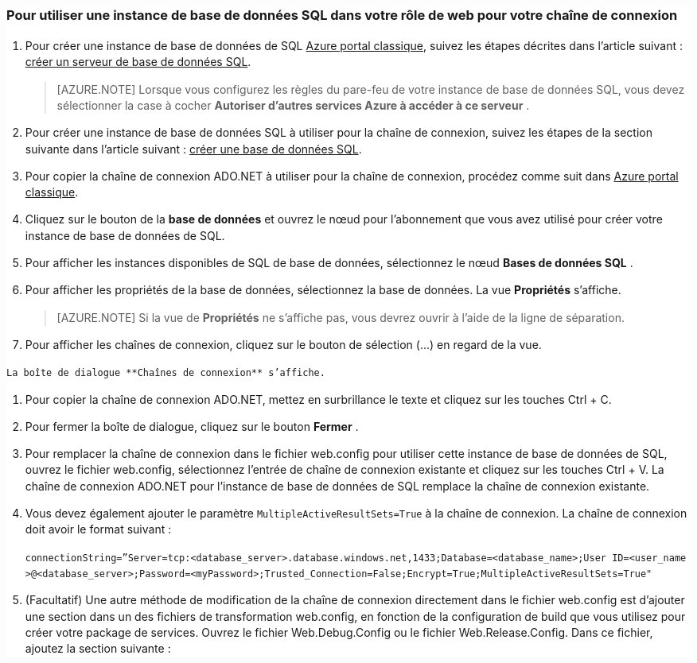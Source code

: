 ### <a name="to-use-a-sql-database-instance-in-your-web-role-for-your-connection-string"></a>Pour utiliser une instance de base de données SQL dans votre rôle de web pour votre chaîne de connexion

1. Pour créer une instance de base de données de SQL [Azure portal classique](http://go.microsoft.com/fwlink/?LinkID=213885), suivez les étapes décrites dans l’article suivant : [créer un serveur de base de données SQL](http://go.microsoft.com/fwlink/?LinkId=225109).

    >[AZURE.NOTE] Lorsque vous configurez les règles du pare-feu de votre instance de base de données SQL, vous devez sélectionner la case à cocher **Autoriser d’autres services Azure à accéder à ce serveur** .

1. Pour créer une instance de base de données SQL à utiliser pour la chaîne de connexion, suivez les étapes de la section suivante dans l’article suivant : [créer une base de données SQL](http://go.microsoft.com/fwlink/?LinkId=225110).

1. Pour copier la chaîne de connexion ADO.NET à utiliser pour la chaîne de connexion, procédez comme suit dans [Azure portal classique](http://go.microsoft.com/fwlink/?LinkID=213885).  

  1. Cliquez sur le bouton de la **base de données** et ouvrez le nœud pour l’abonnement que vous avez utilisé pour créer votre instance de base de données de SQL.

  1. Pour afficher les instances disponibles de SQL de base de données, sélectionnez le nœud **Bases de données SQL** .

  1. Pour afficher les propriétés de la base de données, sélectionnez la base de données. La vue **Propriétés** s’affiche.

      >[AZURE.NOTE] Si la vue de **Propriétés** ne s’affiche pas, vous devrez ouvrir à l’aide de la ligne de séparation.

  1. Pour afficher les chaînes de connexion, cliquez sur le bouton de sélection (...) en regard de la vue.

    La boîte de dialogue **Chaînes de connexion** s’affiche.

  1. Pour copier la chaîne de connexion ADO.NET, mettez en surbrillance le texte et cliquez sur les touches Ctrl + C.

  1. Pour fermer la boîte de dialogue, cliquez sur le bouton **Fermer** .

1. Pour remplacer la chaîne de connexion dans le fichier web.config pour utiliser cette instance de base de données de SQL, ouvrez le fichier web.config, sélectionnez l’entrée de chaîne de connexion existante et cliquez sur les touches Ctrl + V. La chaîne de connexion ADO.NET pour l’instance de base de données de SQL remplace la chaîne de connexion existante.

1. Vous devez également ajouter le paramètre `MultipleActiveResultSets=True` à la chaîne de connexion. La chaîne de connexion doit avoir le format suivant :

    ```
    connectionString=”Server=tcp:<database_server>.database.windows.net,1433;Database=<database_name>;User ID=<user_name>@<database_server>;Password=<myPassword>;Trusted_Connection=False;Encrypt=True;MultipleActiveResultSets=True"
    ```

1. (Facultatif) Une autre méthode de modification de la chaîne de connexion directement dans le fichier web.config est d’ajouter une section dans un des fichiers de transformation web.config, en fonction de la configuration de build que vous utilisez pour créer votre package de services. Ouvrez le fichier Web.Debug.Config ou le fichier Web.Release.Config. Dans ce fichier, ajoutez la section suivante :

